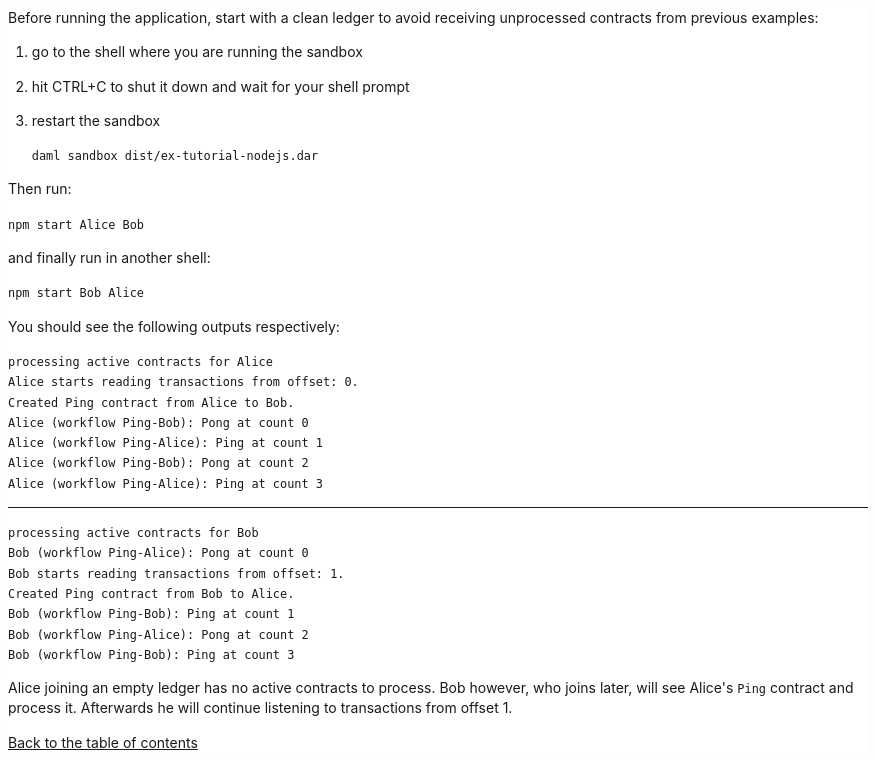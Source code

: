 Before running the application, start with a clean ledger to avoid receiving unprocessed contracts from previous examples:

1. go to the shell where you are running the sandbox
2. hit CTRL+C to shut it down and wait for your shell prompt
3. restart the sandbox

       daml sandbox dist/ex-tutorial-nodejs.dar

Then run:

    npm start Alice Bob

and finally run in another shell:

    npm start Bob Alice

You should see the following outputs respectively:

    processing active contracts for Alice
    Alice starts reading transactions from offset: 0.
    Created Ping contract from Alice to Bob.
    Alice (workflow Ping-Bob): Pong at count 0
    Alice (workflow Ping-Alice): Ping at count 1
    Alice (workflow Ping-Bob): Pong at count 2
    Alice (workflow Ping-Alice): Ping at count 3

---

    processing active contracts for Bob
    Bob (workflow Ping-Alice): Pong at count 0
    Bob starts reading transactions from offset: 1.
    Created Ping contract from Bob to Alice.
    Bob (workflow Ping-Bob): Ping at count 1
    Bob (workflow Ping-Alice): Pong at count 2
    Bob (workflow Ping-Bob): Ping at count 3

Alice joining an empty ledger has no active contracts to process. Bob however, who joins later, will see Alice's `Ping` contract and process it. Afterwards he will continue listening to transactions from offset 1.

[Back to the table of contents](#table-of-contents)
